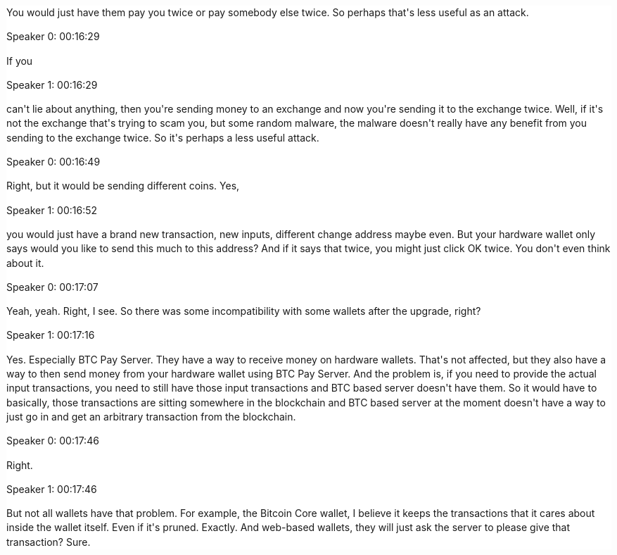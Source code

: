 You would just have them pay you twice or pay somebody else twice.
So perhaps that's less useful as an attack.

Speaker 0: 00:16:29

If you

Speaker 1: 00:16:29

can't lie about anything, then you're sending money to an exchange and now you're sending it to the exchange twice.
Well, if it's not the exchange that's trying to scam you, but some random malware, the malware doesn't really have any benefit from you sending to the exchange twice.
So it's perhaps a less useful attack.

Speaker 0: 00:16:49

Right, but it would be sending different coins.
Yes,

Speaker 1: 00:16:52

you would just have a brand new transaction, new inputs, different change address maybe even.
But your hardware wallet only says would you like to send this much to this address?
And if it says that twice, you might just click OK twice.
You don't even think about it.

Speaker 0: 00:17:07

Yeah, yeah.
Right, I see.
So there was some incompatibility with some wallets after the upgrade, right?

Speaker 1: 00:17:16

Yes.
Especially BTC Pay Server.
They have a way to receive money on hardware wallets.
That's not affected, but they also have a way to then send money from your hardware wallet using BTC Pay Server.
And the problem is, if you need to provide the actual input transactions, you need to still have those input transactions and BTC based server doesn't have them.
So it would have to basically, those transactions are sitting somewhere in the blockchain and BTC based server at the moment doesn't have a way to just go in and get an arbitrary transaction from the blockchain.

Speaker 0: 00:17:46

Right.

Speaker 1: 00:17:46

But not all wallets have that problem.
For example, the Bitcoin Core wallet, I believe it keeps the transactions that it cares about inside the wallet itself.
Even if it's pruned.
Exactly.
And web-based wallets, they will just ask the server to please give that transaction?
Sure.
